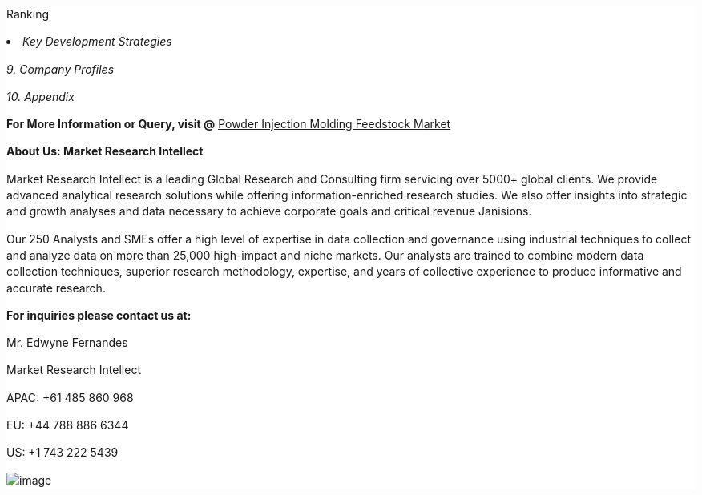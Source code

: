 Ranking</span></em></li><li><em><span class="">Key Development Strategies</span></em></li></ul><p><em><span class="font-[700]">9. Company Profiles</span></em></p><p><em><span class="font-[700]">10. Appendix</span></em></p><p><span class="font-[700]"><strong>For More Information or Query, visit&nbsp;@</strong>&nbsp;</span><span class="font-[700]"><a href="https://www.marketresearchintellect.com/product/global-powder-injection-molding-feedstock-market/?utm_source=Linkedin&utm_medium=815" target="_blank" data-tracking-control-name="article-ssr-frontend-pulse_little-text-block" data-tracking-will-navigate="" data-test-link="">Powder Injection Molding Feedstock Market</a></span></p><p><strong><span class="font-[700]">About Us: Market Research Intellect</span></strong></p><p><span class="">Market Research Intellect is a leading Global Research and Consulting firm servicing over 5000+ global clients. We provide advanced analytical research solutions while offering information-enriched research studies.&nbsp;</span>We also offer insights into strategic and growth analyses and data necessary to achieve corporate goals and critical revenue Janisions.</p><p><span class="">Our 250 Analysts and SMEs offer a high level of expertise in data collection and governance using industrial techniques to collect and analyze data on more than 25,000 high-impact and niche markets. Our analysts are trained to combine modern data collection techniques, superior research methodology, expertise, and years of collective experience to produce informative and accurate research.</span></p><p><strong>For inquiries please contact us at:</strong></p><p>Mr. Edwyne Fernandes</p><p>Market Research Intellect</p><p>APAC: +61 485 860 968</p><p>EU: +44 788 886 6344</p><p>US: +1 743 222 5439</p>
![image](https://github.com/user-attachments/assets/e90ef169-eaa6-4bc9-9b68-3c2cc7709f6b)
